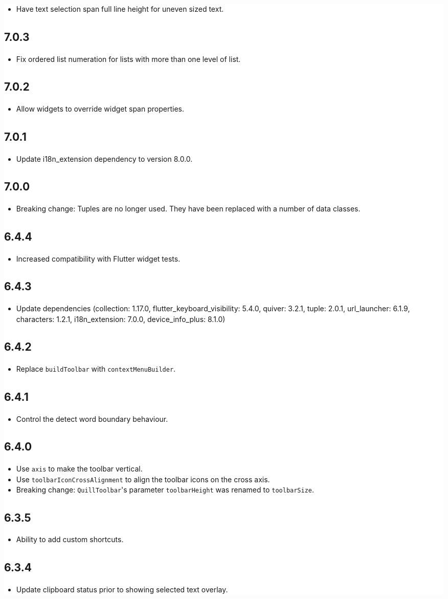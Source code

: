 * Have text selection span full line height for uneven sized text.

## 7.0.3

* Fix ordered list numeration for lists with more than one level of list.

## 7.0.2

* Allow widgets to override widget span properties.

## 7.0.1

* Update i18n_extension dependency to version 8.0.0.

## 7.0.0

* Breaking change: Tuples are no longer used. They have been replaced with a number of data classes.

## 6.4.4

* Increased compatibility with Flutter widget tests.

## 6.4.3

* Update dependencies (collection: 1.17.0, flutter_keyboard_visibility: 5.4.0, quiver: 3.2.1, tuple: 2.0.1, url_launcher: 6.1.9, characters: 1.2.1, i18n_extension: 7.0.0, device_info_plus: 8.1.0)

## 6.4.2

* Replace `buildToolbar` with `contextMenuBuilder`.

## 6.4.1

* Control the detect word boundary behaviour.

## 6.4.0

* Use `axis` to make the toolbar vertical.
* Use `toolbarIconCrossAlignment` to align the toolbar icons on the cross axis.
* Breaking change: `QuillToolbar`'s parameter `toolbarHeight` was renamed to `toolbarSize`.

## 6.3.5

* Ability to add custom shortcuts.

## 6.3.4

* Update clipboard status prior to showing selected text overlay.
